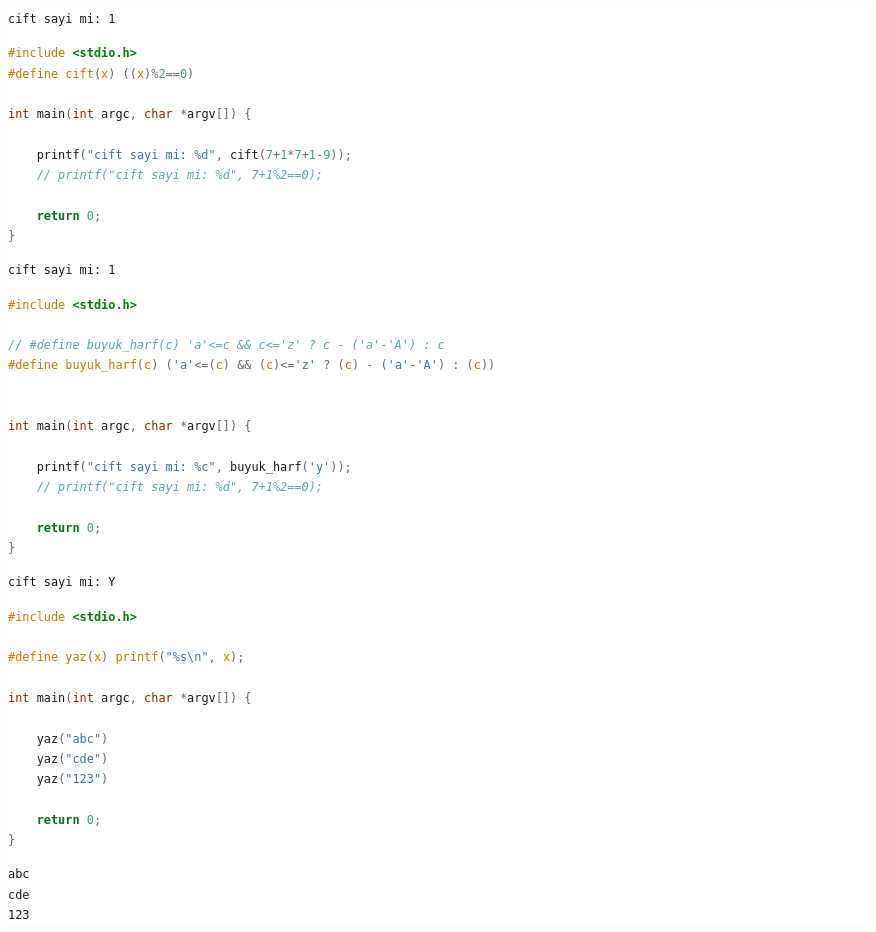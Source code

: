     cift sayi mi: 1


```C
#include <stdio.h>
#define cift(x) ((x)%2==0)

int main(int argc, char *argv[]) {
    
    printf("cift sayi mi: %d", cift(7+1*7+1-9));
    // printf("cift sayi mi: %d", 7+1%2==0);
    
    return 0;
}
```

    cift sayi mi: 1


```C
#include <stdio.h>

// #define buyuk_harf(c) 'a'<=c && c<='z' ? c - ('a'-'A') : c
#define buyuk_harf(c) ('a'<=(c) && (c)<='z' ? (c) - ('a'-'A') : (c))


int main(int argc, char *argv[]) {
    
    printf("cift sayi mi: %c", buyuk_harf('y'));
    // printf("cift sayi mi: %d", 7+1%2==0);
    
    return 0;
}
```

    cift sayi mi: Y


```C
#include <stdio.h>

#define yaz(x) printf("%s\n", x);

int main(int argc, char *argv[]) {
    
    yaz("abc")
    yaz("cde")
    yaz("123")
    
    return 0;
}
```

    abc
    cde
    123

